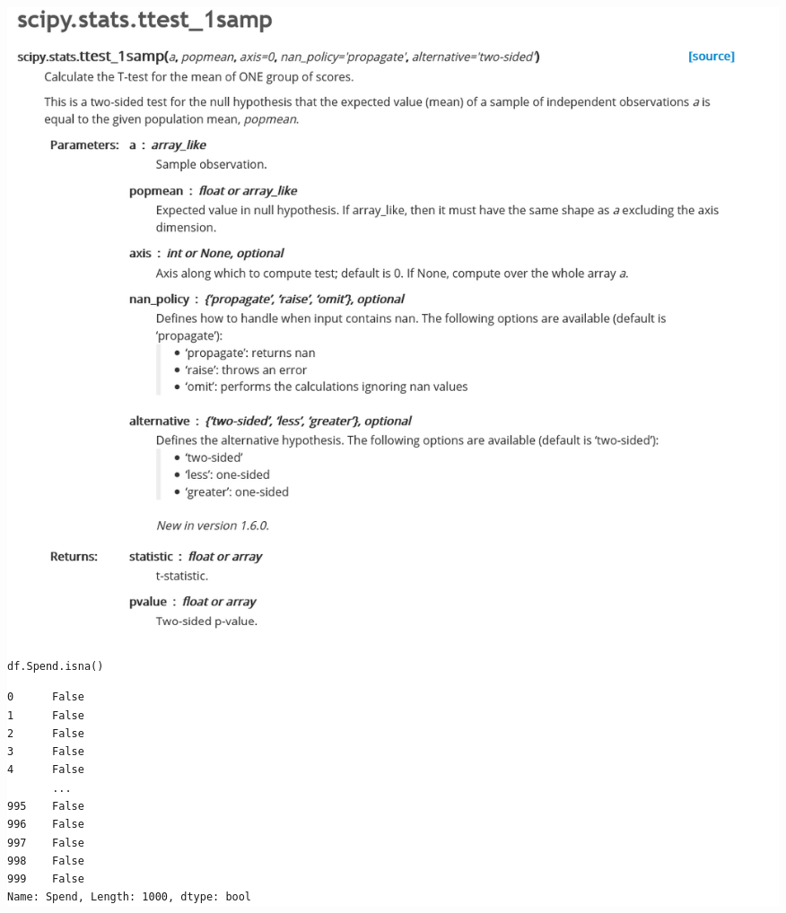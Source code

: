 ![image.png](hypothesis_test_images/12.png)


```python
df.Spend.isna()
```




    0      False
    1      False
    2      False
    3      False
    4      False
           ...  
    995    False
    996    False
    997    False
    998    False
    999    False
    Name: Spend, Length: 1000, dtype: bool
